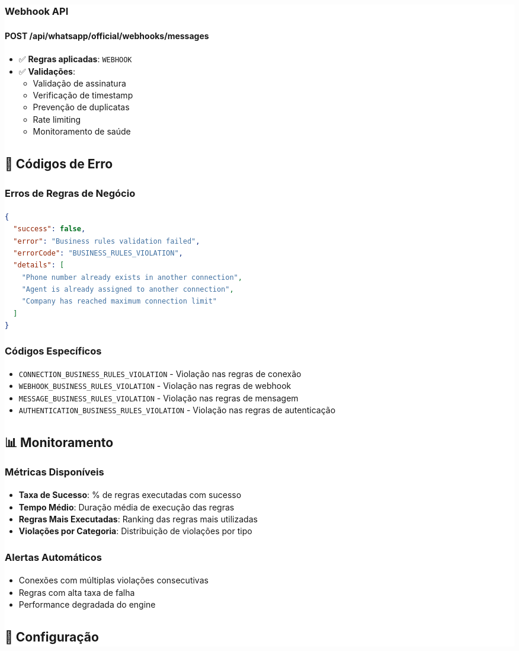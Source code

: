 ### **Webhook API**

#### **POST /api/whatsapp/official/webhooks/messages**
- ✅ **Regras aplicadas**: `WEBHOOK`
- ✅ **Validações**:
  - Validação de assinatura
  - Verificação de timestamp
  - Prevenção de duplicatas
  - Rate limiting
  - Monitoramento de saúde

## 🚨 Códigos de Erro

### **Erros de Regras de Negócio**
```json
{
  "success": false,
  "error": "Business rules validation failed",
  "errorCode": "BUSINESS_RULES_VIOLATION",
  "details": [
    "Phone number already exists in another connection",
    "Agent is already assigned to another connection",
    "Company has reached maximum connection limit"
  ]
}
```

### **Códigos Específicos**
- `CONNECTION_BUSINESS_RULES_VIOLATION` - Violação nas regras de conexão
- `WEBHOOK_BUSINESS_RULES_VIOLATION` - Violação nas regras de webhook
- `MESSAGE_BUSINESS_RULES_VIOLATION` - Violação nas regras de mensagem
- `AUTHENTICATION_BUSINESS_RULES_VIOLATION` - Violação nas regras de autenticação

## 📊 Monitoramento

### **Métricas Disponíveis**
- **Taxa de Sucesso**: % de regras executadas com sucesso
- **Tempo Médio**: Duração média de execução das regras
- **Regras Mais Executadas**: Ranking das regras mais utilizadas
- **Violações por Categoria**: Distribuição de violações por tipo

### **Alertas Automáticos**
- Conexões com múltiplas violações consecutivas
- Regras com alta taxa de falha
- Performance degradada do engine

## 🔧 Configuração
